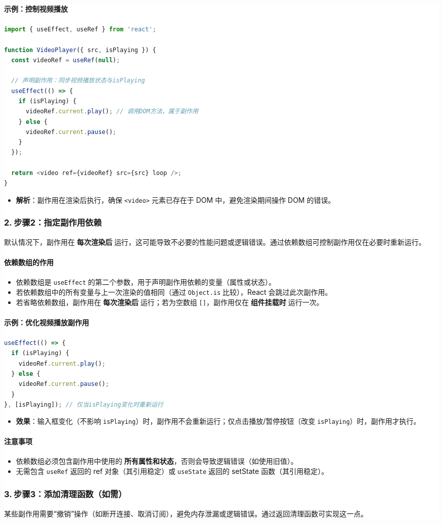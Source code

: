 #### 示例：控制视频播放

```javascript
import { useEffect, useRef } from 'react';

function VideoPlayer({ src, isPlaying }) {
  const videoRef = useRef(null);

  // 声明副作用：同步视频播放状态与isPlaying
  useEffect(() => {
    if (isPlaying) {
      videoRef.current.play(); // 调用DOM方法，属于副作用
    } else {
      videoRef.current.pause();
    }
  });

  return <video ref={videoRef} src={src} loop />;
}
```

- **解析**：副作用在渲染后执行，确保 `<video>` 元素已存在于 DOM 中，避免渲染期间操作 DOM 的错误。

### 2. 步骤2：指定副作用依赖

默认情况下，副作用在 **每次渲染后** 运行，这可能导致不必要的性能问题或逻辑错误。通过依赖数组可控制副作用仅在必要时重新运行。

#### 依赖数组的作用

- 依赖数组是 `useEffect` 的第二个参数，用于声明副作用依赖的变量（属性或状态）。
- 若依赖数组中的所有变量与上一次渲染的值相同（通过 `Object.is` 比较），React 会跳过此次副作用。
- 若省略依赖数组，副作用在 **每次渲染后** 运行；若为空数组 `[]`，副作用仅在 **组件挂载时** 运行一次。

#### 示例：优化视频播放副作用

```javascript
useEffect(() => {
  if (isPlaying) {
    videoRef.current.play();
  } else {
    videoRef.current.pause();
  }
}, [isPlaying]); // 仅当isPlaying变化时重新运行
```

- **效果**：输入框变化（不影响 `isPlaying`）时，副作用不会重新运行；仅点击播放/暂停按钮（改变 `isPlaying`）时，副作用才执行。

#### 注意事项

- 依赖数组必须包含副作用中使用的 **所有属性和状态**，否则会导致逻辑错误（如使用旧值）。
- 无需包含 `useRef` 返回的 ref 对象（其引用稳定）或 `useState` 返回的 setState 函数（其引用稳定）。

### 3. 步骤3：添加清理函数（如需）

某些副作用需要“撤销”操作（如断开连接、取消订阅），避免内存泄漏或逻辑错误。通过返回清理函数可实现这一点。
